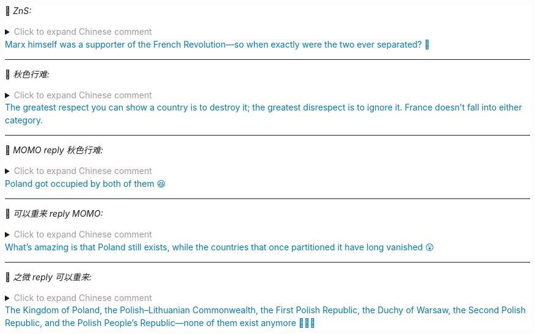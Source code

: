 
👤 *ZnS:*  
<details><summary><span style="cursor:pointer; color: #a19696">
Click to expand Chinese comment</span>
</summary></details>
<div style="color: #0077b8;">
Marx himself was a supporter of the French Revolution—so when exactly were the two ever separated? 🤔
</div>

---

👤 *秋色行难:*  
<details><summary><span style="cursor:pointer; color: #a19696">
Click to expand Chinese comment</span>
</summary></details>
<div style="color: #0077b8;">
The greatest respect you can show a country is to destroy it; the greatest disrespect is to ignore it. France doesn’t fall into either category.
</div>

---

👤 *MOMO reply 秋色行难:*  
<details><summary><span style="cursor:pointer; color: #a19696">
Click to expand Chinese comment</span>
</summary></details>
<div style="color: #0077b8;">
Poland got occupied by both of them 😆
</div>

---

👤 *可以重来 reply MOMO:*  
<details><summary><span style="cursor:pointer; color: #a19696">
Click to expand Chinese comment</span>
</summary></details>
<div style="color: #0077b8;">
What’s amazing is that Poland still exists, while the countries that once partitioned it have long vanished 😲
</div>

---

👤 *之微 reply 可以重来:*  
<details><summary><span style="cursor:pointer; color: #a19696">
Click to expand Chinese comment</span>
</summary></details>
<div style="color: #0077b8;">
The Kingdom of Poland, the Polish–Lithuanian Commonwealth, the First Polish Republic, the Duchy of Warsaw, the Second Polish Republic, and the Polish People’s Republic—none of them exist anymore 🤭🤭🤭
</div>
</div>

